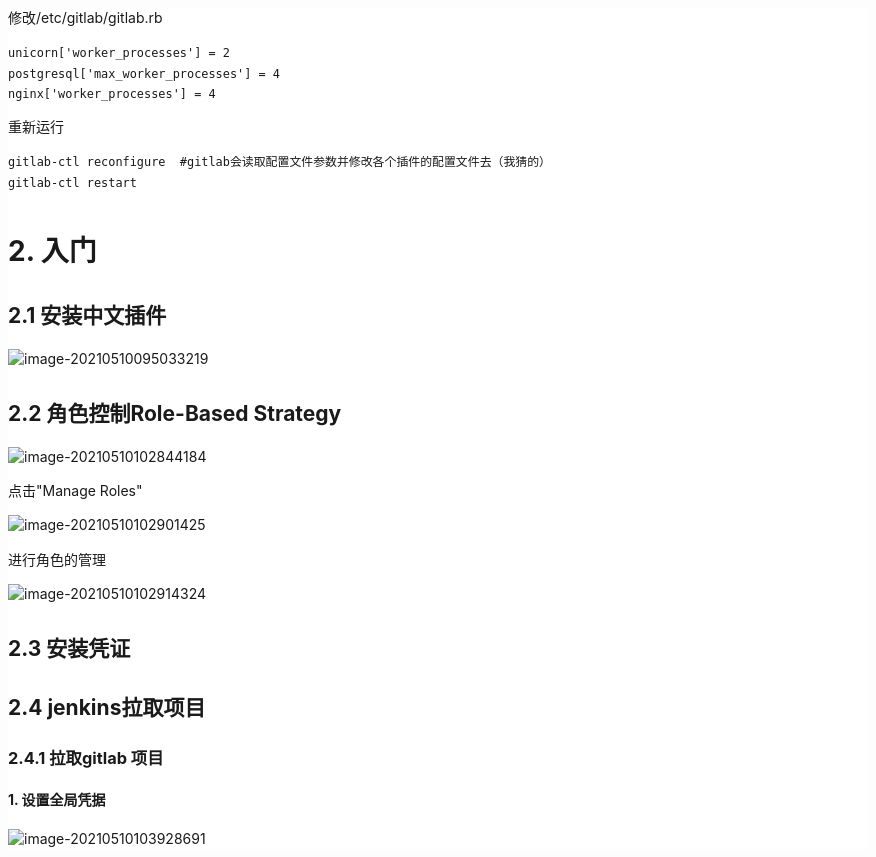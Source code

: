 修改/etc/gitlab/gitlab.rb

```
unicorn['worker_processes'] = 2
postgresql['max_worker_processes'] = 4
nginx['worker_processes'] = 4
```

重新运行

```
gitlab-ctl reconfigure  #gitlab会读取配置文件参数并修改各个插件的配置文件去（我猜的）
gitlab-ctl restart
```



# 2. 入门

## 2.1 安装中文插件

![image-20210510095033219](https://gitee.com/fakerlove/picture_1/raw/master/image-20210510095033219.png)



## 2.2 角色控制Role-Based Strategy



![image-20210510102844184](https://gitee.com/fakerlove/picture_1/raw/master/image-20210510102844184.png)

点击"Manage Roles"

![image-20210510102901425](https://gitee.com/fakerlove/picture_1/raw/master/image-20210510102901425.png)

进行角色的管理

![image-20210510102914324](https://gitee.com/fakerlove/picture_1/raw/master/image-20210510102914324.png)



## 2.3 安装凭证





## 2.4 jenkins拉取项目

### 2.4.1 拉取gitlab 项目

#### 1. 设置全局凭据

![image-20210510103928691](https://gitee.com/fakerlove/picture_1/raw/master/image-20210510103928691.png)
